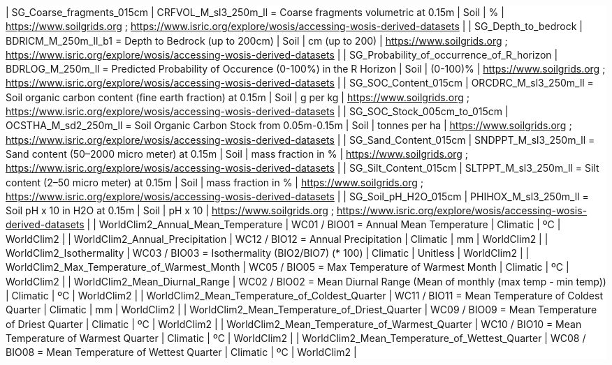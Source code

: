 | SG_Coarse_fragments_015cm                      | CRFVOL_M_sl3_250m_ll = Coarse fragments volumetric at 0.15m                                              | Soil                    | %                                                              | https://www.soilgrids.org ; https://www.isric.org/explore/wosis/accessing-wosis-derived-datasets   |
| SG_Depth_to_bedrock                            | BDRICM_M_250m_ll_b1 = Depth to Bedrock (up to 200cm)                                                     | Soil                    | cm (up to 200)                                                 | https://www.soilgrids.org ; https://www.isric.org/explore/wosis/accessing-wosis-derived-datasets   |
| SG_Probability_of_occurrence_of_R_horizon      | BDRLOG_M_250m_ll = Predicted Probability of Occurence (0-100%) in the R Horizon                          | Soil                    | (0-100)%                                                       | https://www.soilgrids.org ; https://www.isric.org/explore/wosis/accessing-wosis-derived-datasets   |
| SG_SOC_Content_015cm                           | ORCDRC_M_sl3_250m_ll = Soil organic carbon content (fine earth fraction) at 0.15m                        | Soil                    | g per kg                                                       | https://www.soilgrids.org ; https://www.isric.org/explore/wosis/accessing-wosis-derived-datasets   |
| SG_SOC_Stock_005cm_to_015cm                    | OCSTHA_M_sd2_250m_ll = Soil Organic Carbon Stock from 0.05m-0.15m                                        | Soil                    | tonnes per ha                                                  | https://www.soilgrids.org ; https://www.isric.org/explore/wosis/accessing-wosis-derived-datasets   |
| SG_Sand_Content_015cm                          | SNDPPT_M_sl3_250m_ll = Sand content (50–2000 micro meter) at 0.15m                                       | Soil                    | mass fraction in %                                             | https://www.soilgrids.org ; https://www.isric.org/explore/wosis/accessing-wosis-derived-datasets   |
| SG_Silt_Content_015cm                          | SLTPPT_M_sl3_250m_ll = Silt content (2–50 micro meter) at 0.15m                                          | Soil                    | mass fraction in %                                             | https://www.soilgrids.org ; https://www.isric.org/explore/wosis/accessing-wosis-derived-datasets   |
| SG_Soil_pH_H2O_015cm                           | PHIHOX_M_sl3_250m_ll = Soil pH x 10 in H2O at 0.15m                                                      | Soil                    | pH x 10                                                        | https://www.soilgrids.org ; https://www.isric.org/explore/wosis/accessing-wosis-derived-datasets   |
| WorldClim2_Annual_Mean_Temperature             | WC01 / BIO01 = Annual Mean Temperature                                                                   | Climatic                | ºC                                                             | WorldClim2                                                                                         |
| WorldClim2_Annual_Precipitation                | WC12 / BIO12 = Annual Precipitation                                                                      | Climatic                | mm                                                             | WorldClim2                                                                                         |
| WorldClim2_Isothermality                       | WC03 / BIO03 = Isothermality (BIO2/BIO7) (* 100)                                                         | Climatic                | Unitless                                                       | WorldClim2                                                                                         |
| WorldClim2_Max_Temperature_of_Warmest_Month    | WC05 / BIO05 = Max Temperature of Warmest Month                                                          | Climatic                | ºC                                                             | WorldClim2                                                                                         |
| WorldClim2_Mean_Diurnal_Range                  | WC02 / BIO02 = Mean Diurnal Range (Mean of monthly (max temp - min temp))                                | Climatic                | ºC                                                             | WorldClim2                                                                                         |
| WorldClim2_Mean_Temperature_of_Coldest_Quarter | WC11 / BIO11 = Mean Temperature of Coldest Quarter                                                       | Climatic                | mm                                                             | WorldClim2                                                                                         |
| WorldClim2_Mean_Temperature_of_Driest_Quarter  | WC09 / BIO09 = Mean Temperature of Driest Quarter                                                        | Climatic                | ºC                                                             | WorldClim2                                                                                         |
| WorldClim2_Mean_Temperature_of_Warmest_Quarter | WC10 / BIO10 = Mean Temperature of Warmest Quarter                                                       | Climatic                | ºC                                                             | WorldClim2                                                                                         |
| WorldClim2_Mean_Temperature_of_Wettest_Quarter | WC08 / BIO08 = Mean Temperature of Wettest Quarter                                                       | Climatic                | ºC                                                             | WorldClim2                                                                                         |